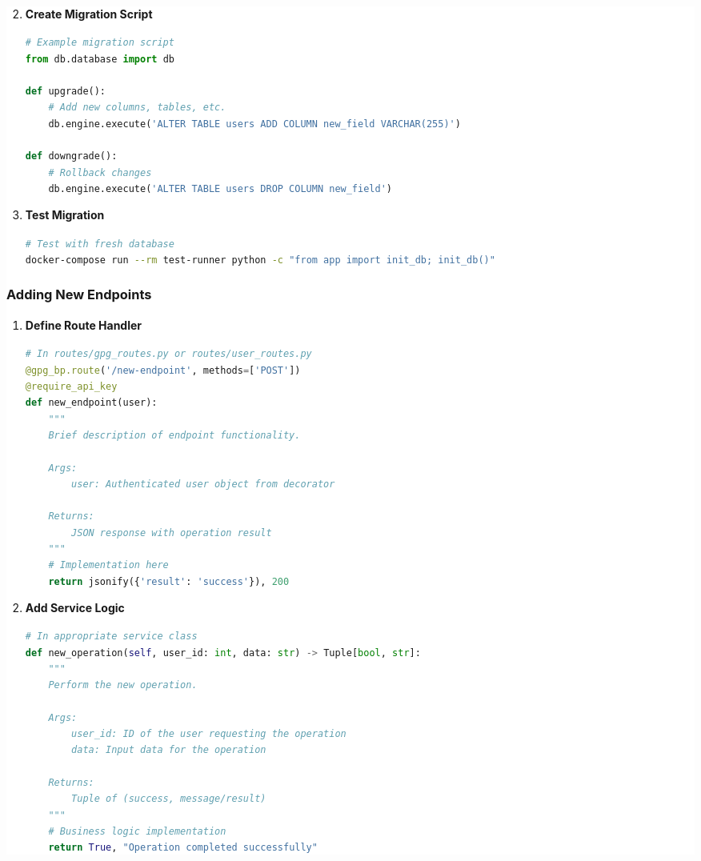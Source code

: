 2. **Create Migration Script**
   ```python
   # Example migration script
   from db.database import db
   
   def upgrade():
       # Add new columns, tables, etc.
       db.engine.execute('ALTER TABLE users ADD COLUMN new_field VARCHAR(255)')
   
   def downgrade():
       # Rollback changes
       db.engine.execute('ALTER TABLE users DROP COLUMN new_field')
   ```

3. **Test Migration**
   ```bash
   # Test with fresh database
   docker-compose run --rm test-runner python -c "from app import init_db; init_db()"
   ```

### Adding New Endpoints

1. **Define Route Handler**
   ```python
   # In routes/gpg_routes.py or routes/user_routes.py
   @gpg_bp.route('/new-endpoint', methods=['POST'])
   @require_api_key
   def new_endpoint(user):
       """
       Brief description of endpoint functionality.
       
       Args:
           user: Authenticated user object from decorator
           
       Returns:
           JSON response with operation result
       """
       # Implementation here
       return jsonify({'result': 'success'}), 200
   ```

2. **Add Service Logic**
   ```python
   # In appropriate service class
   def new_operation(self, user_id: int, data: str) -> Tuple[bool, str]:
       """
       Perform the new operation.
       
       Args:
           user_id: ID of the user requesting the operation
           data: Input data for the operation
           
       Returns:
           Tuple of (success, message/result)
       """
       # Business logic implementation
       return True, "Operation completed successfully"
   ```
